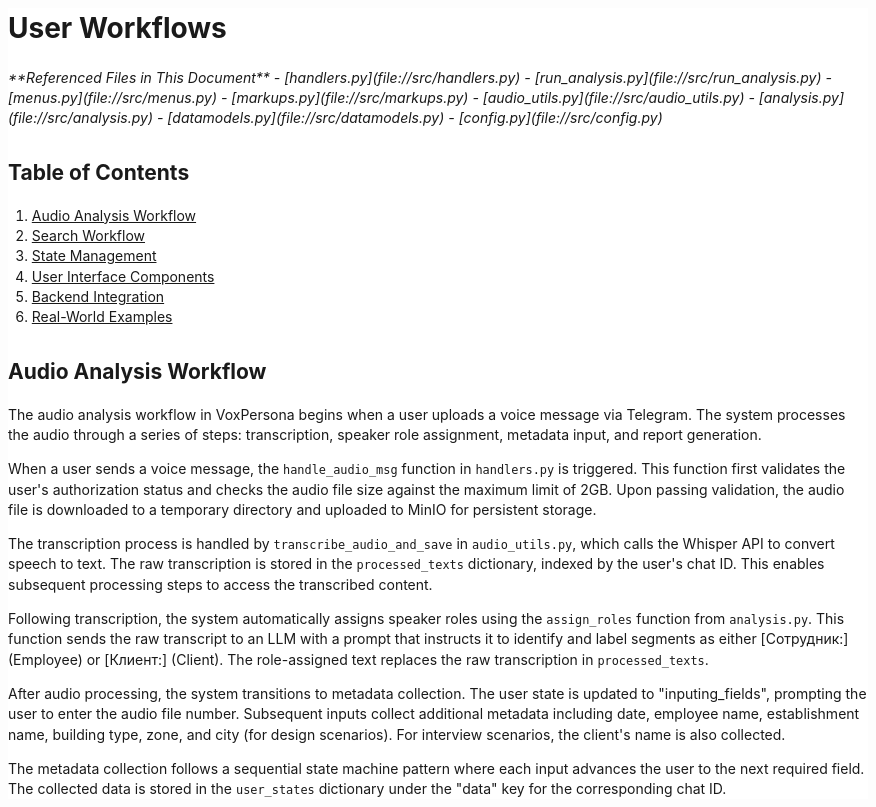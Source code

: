 # User Workflows

<cite>
**Referenced Files in This Document**   
- [handlers.py](file://src/handlers.py)
- [run_analysis.py](file://src/run_analysis.py)
- [menus.py](file://src/menus.py)
- [markups.py](file://src/markups.py)
- [audio_utils.py](file://src/audio_utils.py)
- [analysis.py](file://src/analysis.py)
- [datamodels.py](file://src/datamodels.py)
- [config.py](file://src/config.py)
</cite>

## Table of Contents
1. [Audio Analysis Workflow](#audio-analysis-workflow)
2. [Search Workflow](#search-workflow)
3. [State Management](#state-management)
4. [User Interface Components](#user-interface-components)
5. [Backend Integration](#backend-integration)
6. [Real-World Examples](#real-world-examples)

## Audio Analysis Workflow

The audio analysis workflow in VoxPersona begins when a user uploads a voice message via Telegram. The system processes the audio through a series of steps: transcription, speaker role assignment, metadata input, and report generation.

When a user sends a voice message, the `handle_audio_msg` function in `handlers.py` is triggered. This function first validates the user's authorization status and checks the audio file size against the maximum limit of 2GB. Upon passing validation, the audio file is downloaded to a temporary directory and uploaded to MinIO for persistent storage.

The transcription process is handled by `transcribe_audio_and_save` in `audio_utils.py`, which calls the Whisper API to convert speech to text. The raw transcription is stored in the `processed_texts` dictionary, indexed by the user's chat ID. This enables subsequent processing steps to access the transcribed content.

Following transcription, the system automatically assigns speaker roles using the `assign_roles` function from `analysis.py`. This function sends the raw transcript to an LLM with a prompt that instructs it to identify and label segments as either [Сотрудник:] (Employee) or [Клиент:] (Client). The role-assigned text replaces the raw transcription in `processed_texts`.

After audio processing, the system transitions to metadata collection. The user state is updated to "inputing_fields", prompting the user to enter the audio file number. Subsequent inputs collect additional metadata including date, employee name, establishment name, building type, zone, and city (for design scenarios). For interview scenarios, the client's name is also collected.

The metadata collection follows a sequential state machine pattern where each input advances the user to the next required field. The collected data is stored in the `user_states` dictionary under the "data" key for the corresponding chat ID.
